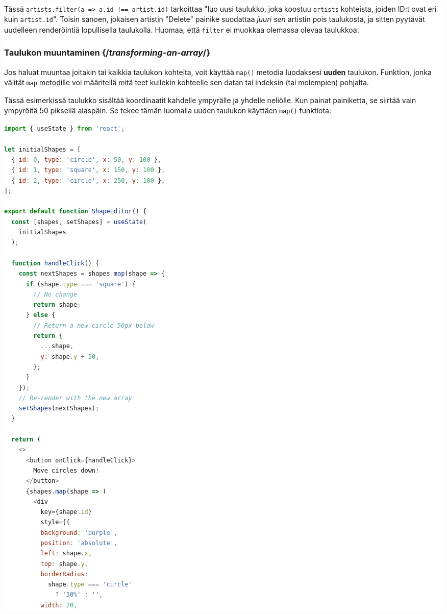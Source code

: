 Tässä `artists.filter(a => a.id !== artist.id)` tarkoittaa "luo uusi taulukko, joka koostuu `artists` kohteista, joiden ID:t ovat eri kuin `artist.id`". Toisin sanoen, jokaisen artistin "Delete" painike suodattaa _juuri sen_ artistin pois taulukosta, ja sitten pyytävät uudelleen renderöintiä lopullisella taulukolla. Huomaa, että `filter` ei muokkaa olemassa olevaa taulukkoa.

### Taulukon muuntaminen {/*transforming-an-array*/}

Jos haluat muuntaa joitakin tai kaikkia taulukon kohteita, voit käyttää `map()` metodia luodaksesi **uuden** taulukon. Funktion, jonka välität `map` metodille voi määritellä mitä teet kullekin kohteelle sen datan tai indeksin (tai molempien) pohjalta.

Tässä esimerkissä taulukko sisältää koordinaatit kahdelle ympyrälle ja yhdelle neliölle. Kun painat painiketta, se siirtää vain ympyröitä 50 pikseliä alaspäin. Se tekee tämän luomalla uuden taulukon käyttäen `map()` funktiota:

<Sandpack>

```js
import { useState } from 'react';

let initialShapes = [
  { id: 0, type: 'circle', x: 50, y: 100 },
  { id: 1, type: 'square', x: 150, y: 100 },
  { id: 2, type: 'circle', x: 250, y: 100 },
];

export default function ShapeEditor() {
  const [shapes, setShapes] = useState(
    initialShapes
  );

  function handleClick() {
    const nextShapes = shapes.map(shape => {
      if (shape.type === 'square') {
        // No change
        return shape;
      } else {
        // Return a new circle 50px below
        return {
          ...shape,
          y: shape.y + 50,
        };
      }
    });
    // Re-render with the new array
    setShapes(nextShapes);
  }

  return (
    <>
      <button onClick={handleClick}>
        Move circles down!
      </button>
      {shapes.map(shape => (
        <div
          key={shape.id}
          style={{
          background: 'purple',
          position: 'absolute',
          left: shape.x,
          top: shape.y,
          borderRadius:
            shape.type === 'circle'
              ? '50%' : '',
          width: 20,
```